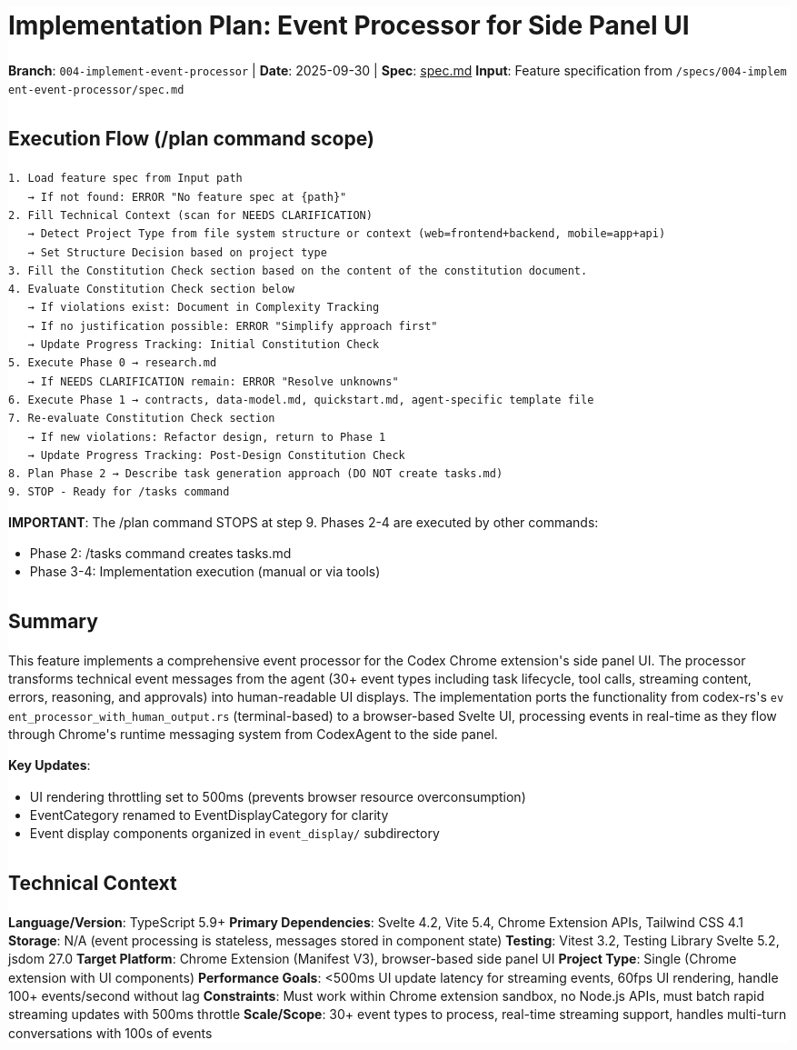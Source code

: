 # Implementation Plan: Event Processor for Side Panel UI

**Branch**: `004-implement-event-processor` | **Date**: 2025-09-30 | **Spec**: [spec.md](./spec.md)
**Input**: Feature specification from `/specs/004-implement-event-processor/spec.md`

## Execution Flow (/plan command scope)
```
1. Load feature spec from Input path
   → If not found: ERROR "No feature spec at {path}"
2. Fill Technical Context (scan for NEEDS CLARIFICATION)
   → Detect Project Type from file system structure or context (web=frontend+backend, mobile=app+api)
   → Set Structure Decision based on project type
3. Fill the Constitution Check section based on the content of the constitution document.
4. Evaluate Constitution Check section below
   → If violations exist: Document in Complexity Tracking
   → If no justification possible: ERROR "Simplify approach first"
   → Update Progress Tracking: Initial Constitution Check
5. Execute Phase 0 → research.md
   → If NEEDS CLARIFICATION remain: ERROR "Resolve unknowns"
6. Execute Phase 1 → contracts, data-model.md, quickstart.md, agent-specific template file
7. Re-evaluate Constitution Check section
   → If new violations: Refactor design, return to Phase 1
   → Update Progress Tracking: Post-Design Constitution Check
8. Plan Phase 2 → Describe task generation approach (DO NOT create tasks.md)
9. STOP - Ready for /tasks command
```

**IMPORTANT**: The /plan command STOPS at step 9. Phases 2-4 are executed by other commands:
- Phase 2: /tasks command creates tasks.md
- Phase 3-4: Implementation execution (manual or via tools)

## Summary
This feature implements a comprehensive event processor for the Codex Chrome extension's side panel UI. The processor transforms technical event messages from the agent (30+ event types including task lifecycle, tool calls, streaming content, errors, reasoning, and approvals) into human-readable UI displays. The implementation ports the functionality from codex-rs's `event_processor_with_human_output.rs` (terminal-based) to a browser-based Svelte UI, processing events in real-time as they flow through Chrome's runtime messaging system from CodexAgent to the side panel.

**Key Updates**:
- UI rendering throttling set to 500ms (prevents browser resource overconsumption)
- EventCategory renamed to EventDisplayCategory for clarity
- Event display components organized in `event_display/` subdirectory

## Technical Context
**Language/Version**: TypeScript 5.9+
**Primary Dependencies**: Svelte 4.2, Vite 5.4, Chrome Extension APIs, Tailwind CSS 4.1
**Storage**: N/A (event processing is stateless, messages stored in component state)
**Testing**: Vitest 3.2, Testing Library Svelte 5.2, jsdom 27.0
**Target Platform**: Chrome Extension (Manifest V3), browser-based side panel UI
**Project Type**: Single (Chrome extension with UI components)
**Performance Goals**: <500ms UI update latency for streaming events, 60fps UI rendering, handle 100+ events/second without lag
**Constraints**: Must work within Chrome extension sandbox, no Node.js APIs, must batch rapid streaming updates with 500ms throttle
**Scale/Scope**: 30+ event types to process, real-time streaming support, handles multi-turn conversations with 100s of events
